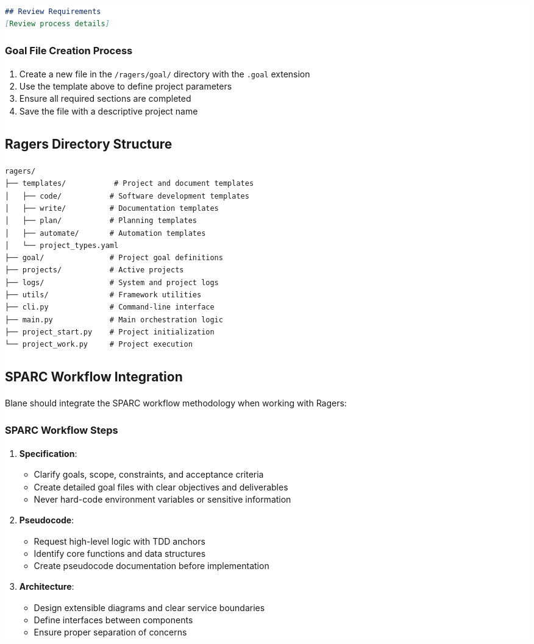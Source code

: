 ```markdown
## Review Requirements
[Review process details]
```

### Goal File Creation Process

1. Create a new file in the `/ragers/goal/` directory with the `.goal` extension
2. Use the template above to define project parameters
3. Ensure all required sections are completed
4. Save the file with a descriptive project name

## Ragers Directory Structure

```
ragers/
├── templates/           # Project and document templates
│   ├── code/           # Software development templates
│   ├── write/          # Documentation templates
│   ├── plan/           # Planning templates
│   ├── automate/       # Automation templates
│   └── project_types.yaml
├── goal/               # Project goal definitions
├── projects/           # Active projects
├── logs/               # System and project logs
├── utils/              # Framework utilities
├── cli.py              # Command-line interface
├── main.py             # Main orchestration logic
├── project_start.py    # Project initialization
└── project_work.py     # Project execution
```

## SPARC Workflow Integration

Blane should integrate the SPARC workflow methodology when working with Ragers:

### SPARC Workflow Steps

1. **Specification**:
   - Clarify goals, scope, constraints, and acceptance criteria
   - Create detailed goal files with clear objectives and deliverables
   - Never hard-code environment variables or sensitive information

2. **Pseudocode**:
   - Request high-level logic with TDD anchors
   - Identify core functions and data structures
   - Create pseudocode documentation before implementation

3. **Architecture**:
   - Design extensible diagrams and clear service boundaries
   - Define interfaces between components
   - Ensure proper separation of concerns
